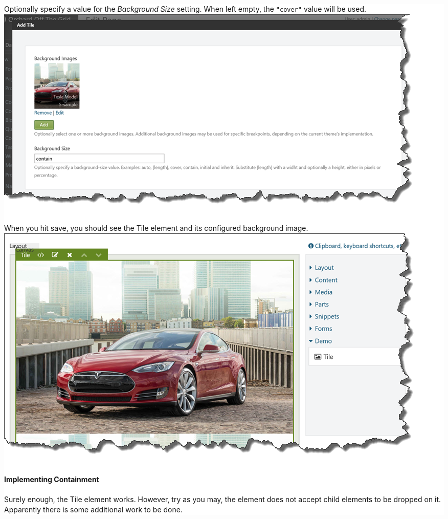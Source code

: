 Optionally specify a value for the *Background Size* setting. When left empty, the `"cover"` value will be used.
![](./figures/fig-103-adding-tile-element-3.png)

When you hit save, you should see the Tile element and its configured background image.
![](./figures/fig-104-adding-tile-element-4.png)

#### Implementing Containment
Surely enough, the Tile element works. However, try as you may, the element does not accept child elements to be dropped on it. Apparently there is some additional work to be done.  
